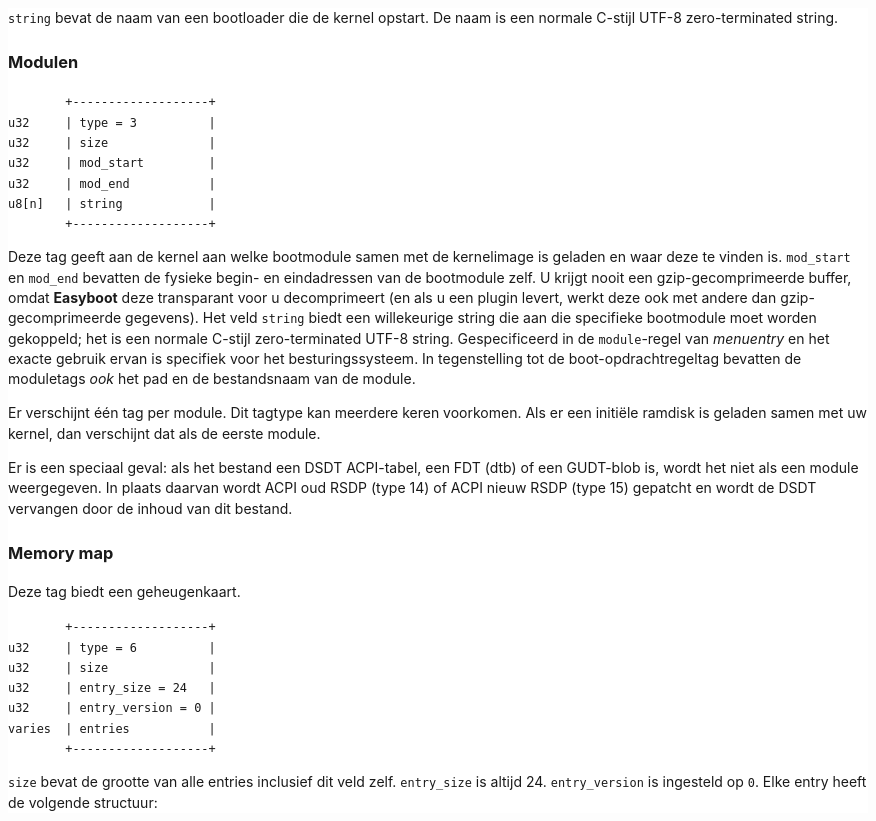 `string` bevat de naam van een bootloader die de kernel opstart. De naam is een normale C-stijl UTF-8 zero-terminated string.

### Modulen

```
        +-------------------+
u32     | type = 3          |
u32     | size              |
u32     | mod_start         |
u32     | mod_end           |
u8[n]   | string            |
        +-------------------+
```

Deze tag geeft aan de kernel aan welke bootmodule samen met de kernelimage is geladen en waar deze te vinden is. `mod_start`
en `mod_end` bevatten de fysieke begin- en eindadressen van de bootmodule zelf. U krijgt nooit een gzip-gecomprimeerde buffer,
omdat **Easyboot** deze transparant voor u decomprimeert (en als u een plugin levert, werkt deze ook met andere dan
gzip-gecomprimeerde gegevens). Het veld `string` biedt een willekeurige string die aan die specifieke bootmodule moet worden
gekoppeld; het is een normale C-stijl zero-terminated UTF-8 string. Gespecificeerd in de `module`-regel van *menuentry* en het
exacte gebruik ervan is specifiek voor het besturingssysteem. In tegenstelling tot de boot-opdrachtregeltag bevatten de
moduletags *ook* het pad en de bestandsnaam van de module.

Er verschijnt één tag per module. Dit tagtype kan meerdere keren voorkomen. Als er een initiële ramdisk is geladen samen met
uw kernel, dan verschijnt dat als de eerste module.

Er is een speciaal geval: als het bestand een DSDT ACPI-tabel, een FDT (dtb) of een GUDT-blob is, wordt het niet als een module
weergegeven. In plaats daarvan wordt ACPI oud RSDP (type 14) of ACPI nieuw RSDP (type 15) gepatcht en wordt de DSDT vervangen
door de inhoud van dit bestand.

### Memory map

Deze tag biedt een geheugenkaart.

```
        +-------------------+
u32     | type = 6          |
u32     | size              |
u32     | entry_size = 24   |
u32     | entry_version = 0 |
varies  | entries           |
        +-------------------+
```

`size` bevat de grootte van alle entries inclusief dit veld zelf. `entry_size` is altijd 24. `entry_version` is ingesteld op `0`.
Elke entry heeft de volgende structuur:
